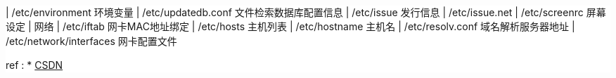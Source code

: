 | /etc/environment 环境变量
| /etc/updatedb.conf 文件检索数据库配置信息
| /etc/issue 发行信息
| /etc/issue.net
| /etc/screenrc 屏幕设定
| 网络
| /etc/iftab 网卡MAC地址绑定
| /etc/hosts 主机列表
| /etc/hostname 主机名
| /etc/resolv.conf 域名解析服务器地址
| /etc/network/interfaces 网卡配置文件 



ref
:   * [CSDN](http://blog.csdn.net/poplong/article/details/8259386) 
